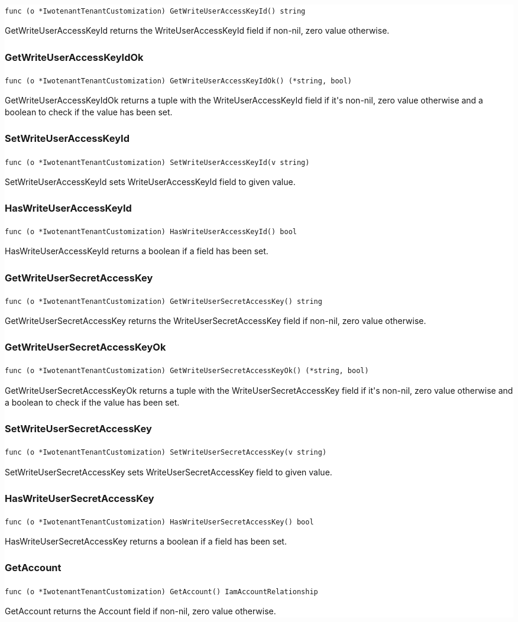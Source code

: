 `func (o *IwotenantTenantCustomization) GetWriteUserAccessKeyId() string`

GetWriteUserAccessKeyId returns the WriteUserAccessKeyId field if non-nil, zero value otherwise.

### GetWriteUserAccessKeyIdOk

`func (o *IwotenantTenantCustomization) GetWriteUserAccessKeyIdOk() (*string, bool)`

GetWriteUserAccessKeyIdOk returns a tuple with the WriteUserAccessKeyId field if it's non-nil, zero value otherwise
and a boolean to check if the value has been set.

### SetWriteUserAccessKeyId

`func (o *IwotenantTenantCustomization) SetWriteUserAccessKeyId(v string)`

SetWriteUserAccessKeyId sets WriteUserAccessKeyId field to given value.

### HasWriteUserAccessKeyId

`func (o *IwotenantTenantCustomization) HasWriteUserAccessKeyId() bool`

HasWriteUserAccessKeyId returns a boolean if a field has been set.

### GetWriteUserSecretAccessKey

`func (o *IwotenantTenantCustomization) GetWriteUserSecretAccessKey() string`

GetWriteUserSecretAccessKey returns the WriteUserSecretAccessKey field if non-nil, zero value otherwise.

### GetWriteUserSecretAccessKeyOk

`func (o *IwotenantTenantCustomization) GetWriteUserSecretAccessKeyOk() (*string, bool)`

GetWriteUserSecretAccessKeyOk returns a tuple with the WriteUserSecretAccessKey field if it's non-nil, zero value otherwise
and a boolean to check if the value has been set.

### SetWriteUserSecretAccessKey

`func (o *IwotenantTenantCustomization) SetWriteUserSecretAccessKey(v string)`

SetWriteUserSecretAccessKey sets WriteUserSecretAccessKey field to given value.

### HasWriteUserSecretAccessKey

`func (o *IwotenantTenantCustomization) HasWriteUserSecretAccessKey() bool`

HasWriteUserSecretAccessKey returns a boolean if a field has been set.

### GetAccount

`func (o *IwotenantTenantCustomization) GetAccount() IamAccountRelationship`

GetAccount returns the Account field if non-nil, zero value otherwise.
